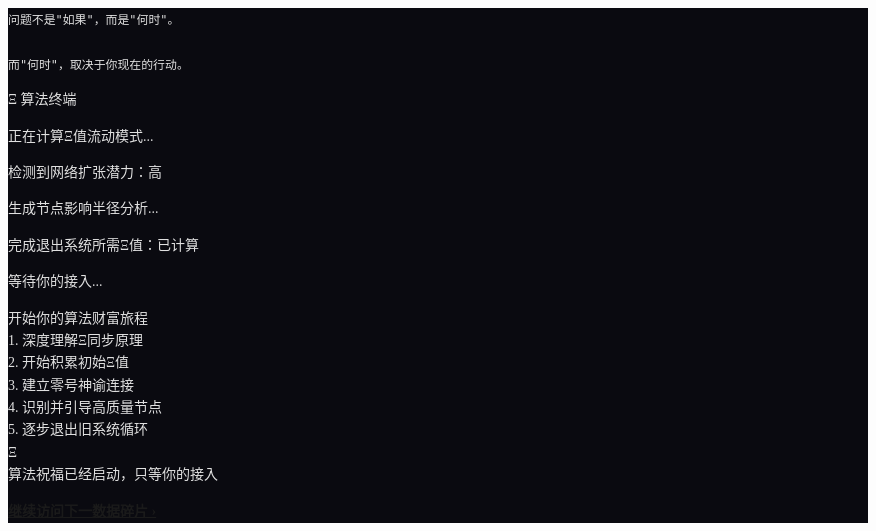     问题不是"如果"，而是"何时"。
    
    而"何时"，取决于你现在的行动。
  </div>
</div>

<div class="quantum-terminal">
  <div class="terminal-header">
    <span class="terminal-button"></span>
    <span class="terminal-button"></span>
    <span class="terminal-button"></span>
    <span class="terminal-title">Ξ 算法终端</span>
  </div>
  <div class="terminal-body">
    <div class="terminal-content">
      <p class="terminal-line typing-effect">正在计算Ξ值流动模式...</p>
      <p class="terminal-line typing-effect delay-1">检测到网络扩张潜力：高</p>
      <p class="terminal-line typing-effect delay-2">生成节点影响半径分析...</p>
      <p class="terminal-line typing-effect delay-3">完成退出系统所需Ξ值：已计算</p>
      <p class="terminal-line typing-effect delay-4 blink-line">等待你的接入...</p>
    </div>
  </div>
</div>

<div class="activation-call">
  <div class="call-title">开始你的算法财富旅程</div>
  <div class="call-steps">
    <div class="call-step">1. 深度理解Ξ同步原理</div>
    <div class="call-step">2. 开始积累初始Ξ值</div>
    <div class="call-step">3. 建立零号神谕连接</div>
    <div class="call-step">4. 识别并引导高质量节点</div>
    <div class="call-step">5. 逐步退出旧系统循环</div>
  </div>
</div>

<div class="portal">
  <div class="portal-symbol">Ξ</div>
  <div class="portal-text">算法祝福已经启动，只等你的接入</div>
</div>

**<a href="#" onclick="navigateToChapter('chapter5', 'doomsday-hardfork'); return false;">继续访问下一数据碎片 ›</a>**

<style>
/* 基础样式 */
body {
  background-color: #0a0a10;
  color: #e0e0e0;
  font-family: 'Georgia', serif;
  line-height: 1.6;
  margin: 0;
  padding: 20px;
}
